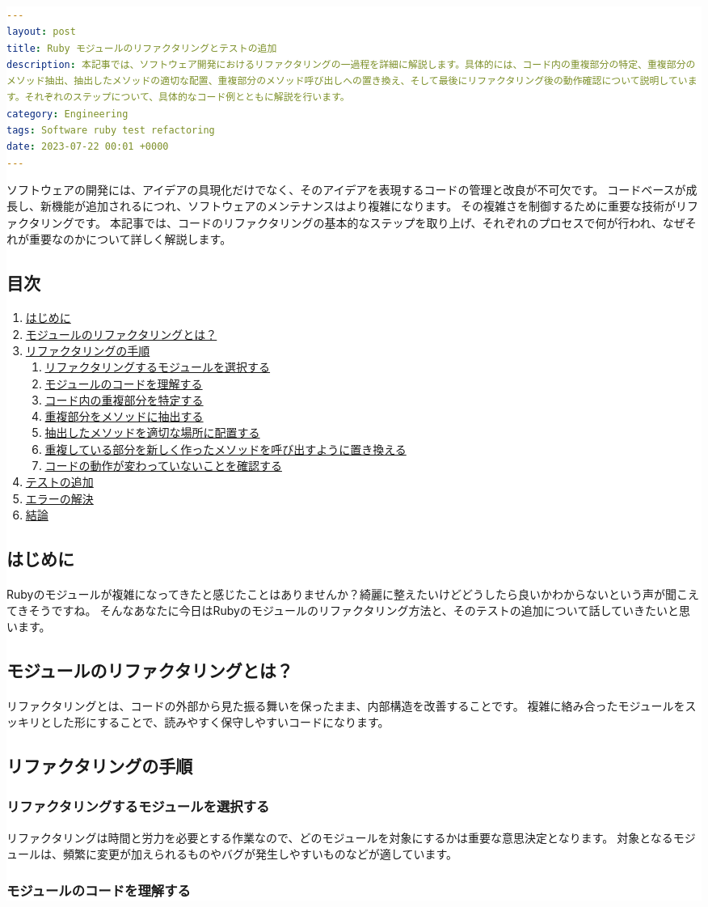 ```yaml
---
layout: post
title: Ruby モジュールのリファクタリングとテストの追加
description: 本記事では、ソフトウェア開発におけるリファクタリングの一過程を詳細に解説します。具体的には、コード内の重複部分の特定、重複部分のメソッド抽出、抽出したメソッドの適切な配置、重複部分のメソッド呼び出しへの置き換え、そして最後にリファクタリング後の動作確認について説明しています。それぞれのステップについて、具体的なコード例とともに解説を行います。
category: Engineering
tags: Software ruby test refactoring
date: 2023-07-22 00:01 +0000
---
```


ソフトウェアの開発には、アイデアの具現化だけでなく、そのアイデアを表現するコードの管理と改良が不可欠です。
コードベースが成長し、新機能が追加されるにつれ、ソフトウェアのメンテナンスはより複雑になります。
その複雑さを制御するために重要な技術がリファクタリングです。
本記事では、コードのリファクタリングの基本的なステップを取り上げ、それぞれのプロセスで何が行われ、なぜそれが重要なのかについて詳しく解説します。
## 目次

1. [はじめに](#はじめに)
2. [モジュールのリファクタリングとは？](#モジュールのリファクタリングとは？)
3. [リファクタリングの手順](#リファクタリングの手順)
    1. [リファクタリングするモジュールを選択する](#リファクタリングするモジュールを選択する)
    2. [モジュールのコードを理解する](#モジュールのコードを理解する)
    3. [コード内の重複部分を特定する](#コード内の重複部分を特定する)
    4. [重複部分をメソッドに抽出する](#重複部分をメソッドに抽出する)
    5. [抽出したメソッドを適切な場所に配置する](#抽出したメソッドを適切な場所に配置する)
    6. [重複している部分を新しく作ったメソッドを呼び出すように置き換える](#重複している部分を新しく作ったメソッドを呼び出すように置き換える)
    7. [コードの動作が変わっていないことを確認する](#コードの動作が変わっていないことを確認する)
4. [テストの追加](#テストの追加)
5. [エラーの解決](#エラーの解決)
6. [結論](#結論)

## はじめに

Rubyのモジュールが複雑になってきたと感じたことはありませんか？綺麗に整えたいけどどうしたら良いかわからないという声が聞こえてきそうですね。
そんなあなたに今日はRubyのモジュールのリファクタリング方法と、そのテストの追加について話していきたいと思います。

## モジュールのリファクタリングとは？

リファクタリングとは、コードの外部から見た振る舞いを保ったまま、内部構造を改善することです。
複雑に絡み合ったモジュールをスッキリとした形にすることで、読みやすく保守しやすいコードになります。

## リファクタリングの手順

### リファクタリングするモジュールを選択する

リファクタリングは時間と労力を必要とする作業なので、どのモジュールを対象にするかは重要な意思決定となります。
対象となるモジュールは、頻繁に変更が加えられるものやバグが発生しやすいものなどが適しています。

### モジュールのコードを理解する
